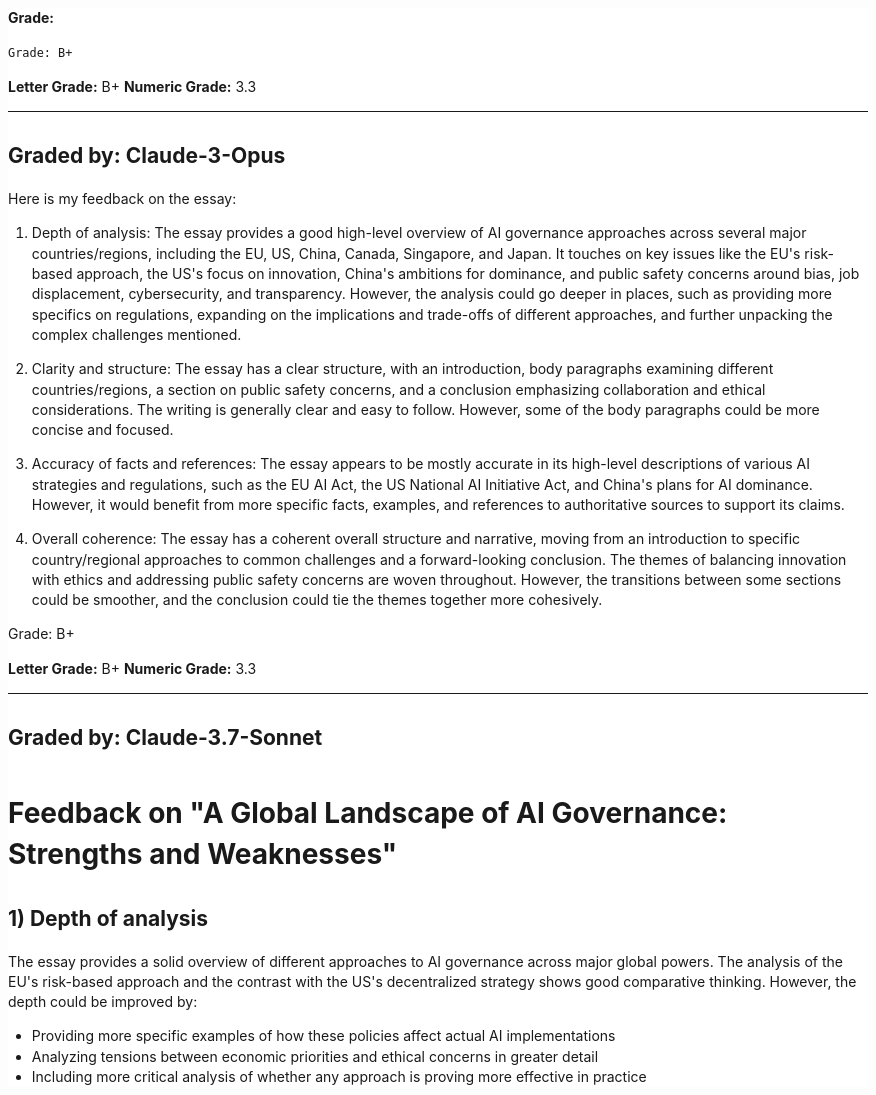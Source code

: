 **Grade:**
```
Grade: B+
```

**Letter Grade:** B+
**Numeric Grade:** 3.3

---

## Graded by: Claude-3-Opus

Here is my feedback on the essay:

1) Depth of analysis: The essay provides a good high-level overview of AI governance approaches across several major countries/regions, including the EU, US, China, Canada, Singapore, and Japan. It touches on key issues like the EU's risk-based approach, the US's focus on innovation, China's ambitions for dominance, and public safety concerns around bias, job displacement, cybersecurity, and transparency. However, the analysis could go deeper in places, such as providing more specifics on regulations, expanding on the implications and trade-offs of different approaches, and further unpacking the complex challenges mentioned.

2) Clarity and structure: The essay has a clear structure, with an introduction, body paragraphs examining different countries/regions, a section on public safety concerns, and a conclusion emphasizing collaboration and ethical considerations. The writing is generally clear and easy to follow. However, some of the body paragraphs could be more concise and focused.

3) Accuracy of facts and references: The essay appears to be mostly accurate in its high-level descriptions of various AI strategies and regulations, such as the EU AI Act, the US National AI Initiative Act, and China's plans for AI dominance. However, it would benefit from more specific facts, examples, and references to authoritative sources to support its claims.

4) Overall coherence: The essay has a coherent overall structure and narrative, moving from an introduction to specific country/regional approaches to common challenges and a forward-looking conclusion. The themes of balancing innovation with ethics and addressing public safety concerns are woven throughout. However, the transitions between some sections could be smoother, and the conclusion could tie the themes together more cohesively.

Grade: B+

**Letter Grade:** B+
**Numeric Grade:** 3.3

---

## Graded by: Claude-3.7-Sonnet

# Feedback on "A Global Landscape of AI Governance: Strengths and Weaknesses"

## 1) Depth of analysis
The essay provides a solid overview of different approaches to AI governance across major global powers. The analysis of the EU's risk-based approach and the contrast with the US's decentralized strategy shows good comparative thinking. However, the depth could be improved by:
- Providing more specific examples of how these policies affect actual AI implementations
- Analyzing tensions between economic priorities and ethical concerns in greater detail
- Including more critical analysis of whether any approach is proving more effective in practice
